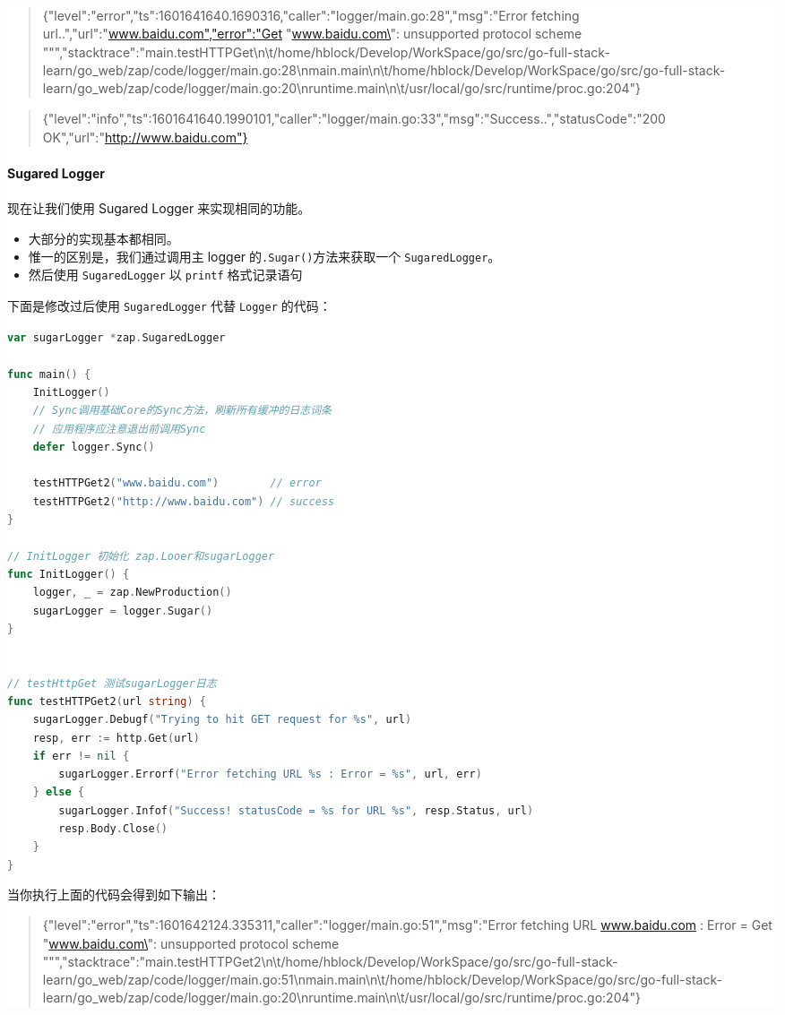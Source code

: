 > {"level":"error","ts":1601641640.1690316,"caller":"logger/main.go:28","msg":"Error fetching url..","url":"www.baidu.com","error":"Get \"www.baidu.com\": unsupported protocol scheme \"\"","stacktrace":"main.testHTTPGet\n\t/home/hblock/Develop/WorkSpace/go/src/go-full-stack-learn/go_web/zap/code/logger/main.go:28\nmain.main\n\t/home/hblock/Develop/WorkSpace/go/src/go-full-stack-learn/go_web/zap/code/logger/main.go:20\nruntime.main\n\t/usr/local/go/src/runtime/proc.go:204"}

> {"level":"info","ts":1601641640.1990101,"caller":"logger/main.go:33","msg":"Success..","statusCode":"200 OK","url":"http://www.baidu.com"}

#### Sugared Logger

现在让我们使用 Sugared Logger 来实现相同的功能。

- 大部分的实现基本都相同。
- 惟一的区别是，我们通过调用主 logger 的`.Sugar()`方法来获取一个 `SugaredLogger`。
- 然后使用 `SugaredLogger` 以 `printf` 格式记录语句

下面是修改过后使用 `SugaredLogger` 代替 `Logger` 的代码：

```go
var sugarLogger *zap.SugaredLogger

func main() {
	InitLogger()
	// Sync调用基础Core的Sync方法，刷新所有缓冲的日志词条
	// 应用程序应注意退出前调用Sync
	defer logger.Sync()

	testHTTPGet2("www.baidu.com")        // error
	testHTTPGet2("http://www.baidu.com") // success
}

// InitLogger 初始化 zap.Looer和sugarLogger
func InitLogger() {
	logger, _ = zap.NewProduction()
	sugarLogger = logger.Sugar()
}


// testHttpGet 测试sugarLogger日志
func testHTTPGet2(url string) {
	sugarLogger.Debugf("Trying to hit GET request for %s", url)
	resp, err := http.Get(url)
	if err != nil {
		sugarLogger.Errorf("Error fetching URL %s : Error = %s", url, err)
	} else {
		sugarLogger.Infof("Success! statusCode = %s for URL %s", resp.Status, url)
		resp.Body.Close()
	}
}
```

当你执行上面的代码会得到如下输出：

> {"level":"error","ts":1601642124.335311,"caller":"logger/main.go:51","msg":"Error fetching URL www.baidu.com : Error = Get \"www.baidu.com\": unsupported protocol scheme \"\"","stacktrace":"main.testHTTPGet2\n\t/home/hblock/Develop/WorkSpace/go/src/go-full-stack-learn/go_web/zap/code/logger/main.go:51\nmain.main\n\t/home/hblock/Develop/WorkSpace/go/src/go-full-stack-learn/go_web/zap/code/logger/main.go:20\nruntime.main\n\t/usr/local/go/src/runtime/proc.go:204"}
